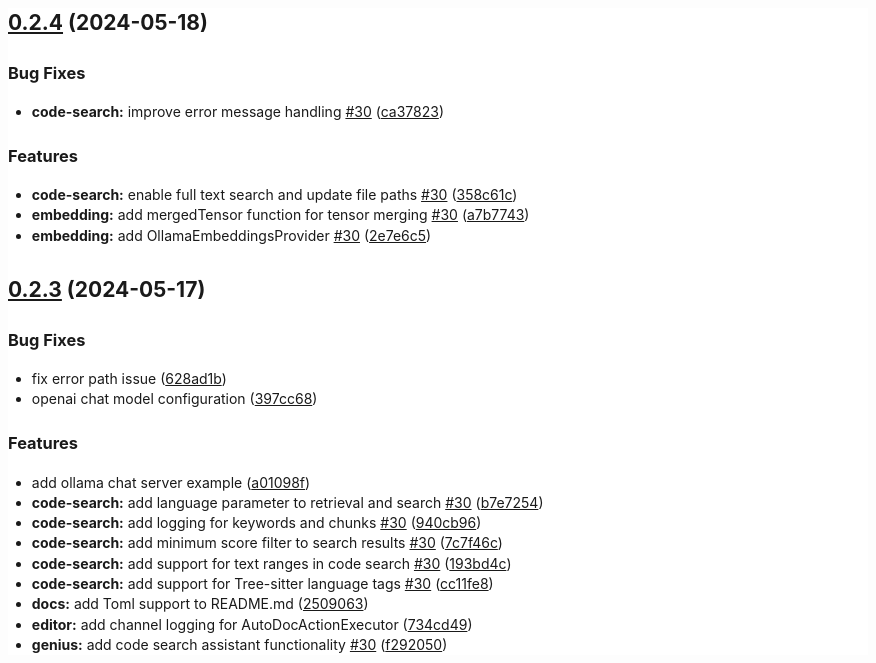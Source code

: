 

## [0.2.4](https://github.com/unit-mesh/auto-dev-vscode/compare/v0.2.3...v0.2.4) (2024-05-18)


### Bug Fixes

* **code-search:** improve error message handling [#30](https://github.com/unit-mesh/auto-dev-vscode/issues/30) ([ca37823](https://github.com/unit-mesh/auto-dev-vscode/commit/ca3782318cae1c7bee5c74af02183df4bfe7a125))


### Features

* **code-search:** enable full text search and update file paths [#30](https://github.com/unit-mesh/auto-dev-vscode/issues/30) ([358c61c](https://github.com/unit-mesh/auto-dev-vscode/commit/358c61cd03205b84a7a8080d702899f96b888b9f))
* **embedding:** add mergedTensor function for tensor merging [#30](https://github.com/unit-mesh/auto-dev-vscode/issues/30) ([a7b7743](https://github.com/unit-mesh/auto-dev-vscode/commit/a7b77434dcb2ffb879b187b0aca109ab6c9227fd))
* **embedding:** add OllamaEmbeddingsProvider [#30](https://github.com/unit-mesh/auto-dev-vscode/issues/30) ([2e7e6c5](https://github.com/unit-mesh/auto-dev-vscode/commit/2e7e6c56d34cdd61ca709942324b69a9a5f68166))



## [0.2.3](https://github.com/unit-mesh/auto-dev-vscode/compare/v0.2.2...v0.2.3) (2024-05-17)


### Bug Fixes

* fix error path issue ([628ad1b](https://github.com/unit-mesh/auto-dev-vscode/commit/628ad1b3a4d411c086f9d48c8ea5b710df52cf87))
* openai chat model configuration ([397cc68](https://github.com/unit-mesh/auto-dev-vscode/commit/397cc68d5b71248b474d64e8caafb51b108c75b3))


### Features

* add ollama chat server example ([a01098f](https://github.com/unit-mesh/auto-dev-vscode/commit/a01098fc9b7bde45156c5d8598184572073ceb64))
* **code-search:** add language parameter to retrieval and search [#30](https://github.com/unit-mesh/auto-dev-vscode/issues/30) ([b7e7254](https://github.com/unit-mesh/auto-dev-vscode/commit/b7e7254d89e0482821db5f5484e245084bd50a18))
* **code-search:** add logging for keywords and chunks [#30](https://github.com/unit-mesh/auto-dev-vscode/issues/30) ([940cb96](https://github.com/unit-mesh/auto-dev-vscode/commit/940cb967c726212463d30fdd6ea9ce00518cf530))
* **code-search:** add minimum score filter to search results [#30](https://github.com/unit-mesh/auto-dev-vscode/issues/30) ([7c7f46c](https://github.com/unit-mesh/auto-dev-vscode/commit/7c7f46cf37c9b6a07ff13ce2787bc6ccb1c105b8))
* **code-search:** add support for text ranges in code search [#30](https://github.com/unit-mesh/auto-dev-vscode/issues/30) ([193bd4c](https://github.com/unit-mesh/auto-dev-vscode/commit/193bd4c65ffbaee54d4617003f4bdbe0228b94b5))
* **code-search:** add support for Tree-sitter language tags [#30](https://github.com/unit-mesh/auto-dev-vscode/issues/30) ([cc11fe8](https://github.com/unit-mesh/auto-dev-vscode/commit/cc11fe8f923c0671ea338a02532ee24f44d39982))
* **docs:** add Toml support to README.md ([2509063](https://github.com/unit-mesh/auto-dev-vscode/commit/2509063661acd27fb761327ae3d5be93814d033c))
* **editor:** add channel logging for AutoDocActionExecutor ([734cd49](https://github.com/unit-mesh/auto-dev-vscode/commit/734cd498c21529713b2a3b66fef880ad0dc22b22))
* **genius:** add code search assistant functionality [#30](https://github.com/unit-mesh/auto-dev-vscode/issues/30) ([f292050](https://github.com/unit-mesh/auto-dev-vscode/commit/f292050b09ad1a53c2d5abbc347121ec40322698))